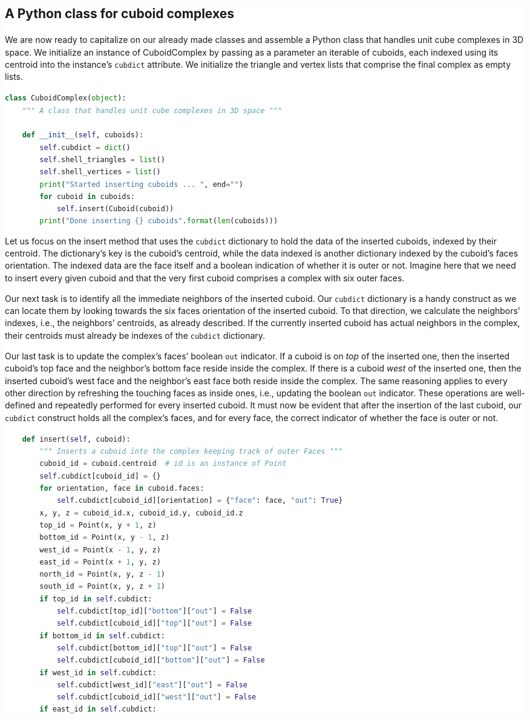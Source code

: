 ## A Python class for cuboid complexes

We are now ready to capitalize on our already made classes and assemble a Python class that handles unit cube complexes in 3D space. We initialize an instance of CuboidComplex by passing as a parameter an iterable of cuboids, each indexed using its centroid into the instance’s `cubdict` attribute. We initialize the triangle and vertex lists that comprise the final complex as empty lists.

```python
class CuboidComplex(object):
    """ A class that handles unit cube complexes in 3D space """

    def __init__(self, cuboids):
        self.cubdict = dict()
        self.shell_triangles = list()
        self.shell_vertices = list()
        print("Started inserting cuboids ... ", end="")
        for cuboid in cuboids:
            self.insert(Cuboid(cuboid))
        print("Done inserting {} cuboids".format(len(cuboids)))
```

Let us focus on the insert method that uses the `cubdict` dictionary to hold the data of the inserted cuboids, indexed by their centroid. The dictionary’s key is the cuboid’s centroid, while the data indexed is another dictionary indexed by the cuboid’s faces orientation. The indexed data are the face itself and a boolean indication of whether it is outer or not. Imagine here that we need to insert every given cuboid and that the very first cuboid comprises a complex with six outer faces.

Our next task is to identify all the immediate neighbors of the inserted cuboid. Our `cubdict` dictionary is a handy construct as we can locate them by looking towards the six faces orientation of the inserted cuboid. To that direction, we calculate the neighbors’ indexes, i.e., the neighbors’ centroids, as already described. If the currently inserted cuboid has actual neighbors in the complex, their centroids must already be indexes of the `cubdict` dictionary.

Our last task is to update the complex’s faces’ boolean `out` indicator. If a cuboid is on _top_ of the inserted one, then the inserted cuboid’s top face and the neighbor’s bottom face reside inside the complex. If there is a cuboid _west_ of the inserted one, then the inserted cuboid’s west face and the neighbor’s east face both reside inside the complex. The same reasoning applies to every other direction by refreshing the touching faces as inside ones, i.e., updating the boolean `out` indicator. These operations are well-defined and repeatedly performed for every inserted cuboid. It must now be evident that after the insertion of the last cuboid, our `cubdict` construct holds all the complex’s faces, and for every face, the correct indicator of whether the face is outer or not.

```python
    def insert(self, cuboid):
        """ Inserts a cuboid into the complex keeping track of outer Faces """
        cuboid_id = cuboid.centroid  # id is an instance of Point
        self.cubdict[cuboid_id] = {}
        for orientation, face in cuboid.faces:
            self.cubdict[cuboid_id][orientation] = {"face": face, "out": True}
        x, y, z = cuboid_id.x, cuboid_id.y, cuboid_id.z
        top_id = Point(x, y + 1, z)
        bottom_id = Point(x, y - 1, z)
        west_id = Point(x - 1, y, z)
        east_id = Point(x + 1, y, z)
        north_id = Point(x, y, z - 1)
        south_id = Point(x, y, z + 1)
        if top_id in self.cubdict:
            self.cubdict[top_id]["bottom"]["out"] = False
            self.cubdict[cuboid_id]["top"]["out"] = False
        if bottom_id in self.cubdict:
            self.cubdict[bottom_id]["top"]["out"] = False
            self.cubdict[cuboid_id]["bottom"]["out"] = False
        if west_id in self.cubdict:
            self.cubdict[west_id]["east"]["out"] = False
            self.cubdict[cuboid_id]["west"]["out"] = False
        if east_id in self.cubdict:
```